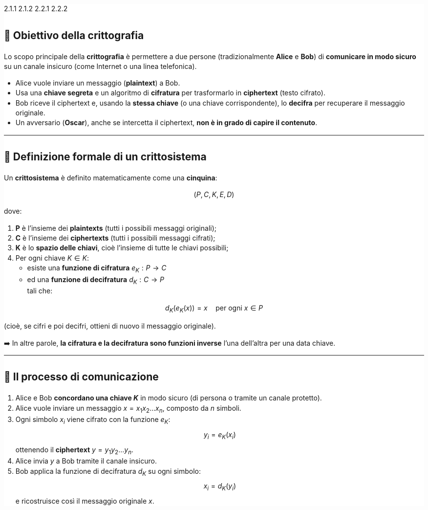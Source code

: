 2.1.1 
2.1.2 
2.2.1
2.2.2

## 🔹 **Obiettivo della crittografia**

Lo scopo principale della **crittografia** è permettere a due persone (tradizionalmente **Alice** e **Bob**) di **comunicare in modo sicuro** su un canale insicuro (come Internet o una linea telefonica).

- Alice vuole inviare un messaggio (**plaintext**) a Bob.  
- Usa una **chiave segreta** e un algoritmo di **cifratura** per trasformarlo in **ciphertext** (testo cifrato).  
- Bob riceve il ciphertext e, usando la **stessa chiave** (o una chiave corrispondente), lo **decifra** per recuperare il messaggio originale.  
- Un avversario (**Oscar**), anche se intercetta il ciphertext, **non è in grado di capire il contenuto**.

---

## 🔹 **Definizione formale di un crittosistema**

Un **crittosistema** è definito matematicamente come una **cinquina**:

$$
(P, C, K, E, D)
$$

dove:

1. **P** è l’insieme dei **plaintexts** (tutti i possibili messaggi originali);
2. **C** è l’insieme dei **ciphertexts** (tutti i possibili messaggi cifrati);
3. **K** è lo **spazio delle chiavi**, cioè l’insieme di tutte le chiavi possibili;
4. Per ogni chiave $K \in K$:
   - esiste una **funzione di cifratura** $e_K : P \to C$
   - ed una **funzione di decifratura** $d_K : C \to P$  
     tali che:

$$
d_K(e_K(x)) = x \quad \text{per ogni } x \in P
$$

(cioè, se cifri e poi decifri, ottieni di nuovo il messaggio originale).

➡️ In altre parole, **la cifratura e la decifratura sono funzioni inverse** l’una dell’altra per una data chiave.

---

## 🔹 **Il processo di comunicazione**

1. Alice e Bob **concordano una chiave $K$** in modo sicuro (di persona o tramite un canale protetto).  
2. Alice vuole inviare un messaggio $x = x_1x_2 \dots x_n$, composto da $n$ simboli.  
3. Ogni simbolo $x_i$ viene cifrato con la funzione $e_K$:
   $$
   y_i = e_K(x_i)
   $$
   ottenendo il **ciphertext** $y = y_1y_2 \dots y_n$.  
4. Alice invia $y$ a Bob tramite il canale insicuro.  
5. Bob applica la funzione di decifratura $d_K$ su ogni simbolo:
   $$
   x_i = d_K(y_i)
   $$
   e ricostruisce così il messaggio originale $x$.
